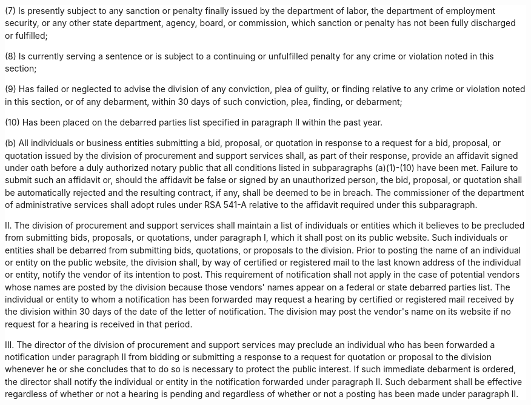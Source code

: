  (7) Is presently subject to any sanction or penalty finally
issued by the department of labor, the department of employment
security, or any other state department, agency, board, or commission,
which sanction or penalty has not been fully discharged or fulfilled;
                                             
 (8) Is currently serving a sentence or is subject to a
continuing or unfulfilled penalty for any crime or violation noted in
this section;
                                             
 (9) Has failed or neglected to advise the division of any
conviction, plea of guilty, or finding relative to any crime or
violation noted in this section, or of any debarment, within 30 days of
such conviction, plea, finding, or debarment;
                                             
 (10) Has been placed on the debarred parties list specified in
paragraph II within the past year.
                                             
 (b) All individuals or business entities submitting a bid,
proposal, or quotation in response to a request for a bid, proposal, or
quotation issued by the division of procurement and support services
shall, as part of their response, provide an affidavit signed under oath
before a duly authorized notary public that all conditions listed in
subparagraphs (a)(1)-(10) have been met. Failure to submit such an
affidavit or, should the affidavit be false or signed by an unauthorized
person, the bid, proposal, or quotation shall be automatically rejected
and the resulting contract, if any, shall be deemed to be in breach. The
commissioner of the department of administrative services shall adopt
rules under RSA 541-A relative to the affidavit required under this
subparagraph.
                                             
 II. The division of procurement and support services shall maintain
a list of individuals or entities which it believes to be precluded from
submitting bids, proposals, or quotations, under paragraph I, which it
shall post on its public website. Such individuals or entities shall be
debarred from submitting bids, quotations, or proposals to the division.
Prior to posting the name of an individual or entity on the public
website, the division shall, by way of certified or registered mail to
the last known address of the individual or entity, notify the vendor of
its intention to post. This requirement of notification shall not apply
in the case of potential vendors whose names are posted by the division
because those vendors' names appear on a federal or state debarred
parties list. The individual or entity to whom a notification has been
forwarded may request a hearing by certified or registered mail received
by the division within 30 days of the date of the letter of
notification. The division may post the vendor's name on its website if
no request for a hearing is received in that period.
                                             
 III. The director of the division of procurement and support
services may preclude an individual who has been forwarded a
notification under paragraph II from bidding or submitting a response to
a request for quotation or proposal to the division whenever he or she
concludes that to do so is necessary to protect the public interest. If
such immediate debarment is ordered, the director shall notify the
individual or entity in the notification forwarded under paragraph II.
Such debarment shall be effective regardless of whether or not a hearing
is pending and regardless of whether or not a posting has been made
under paragraph II.
                                             